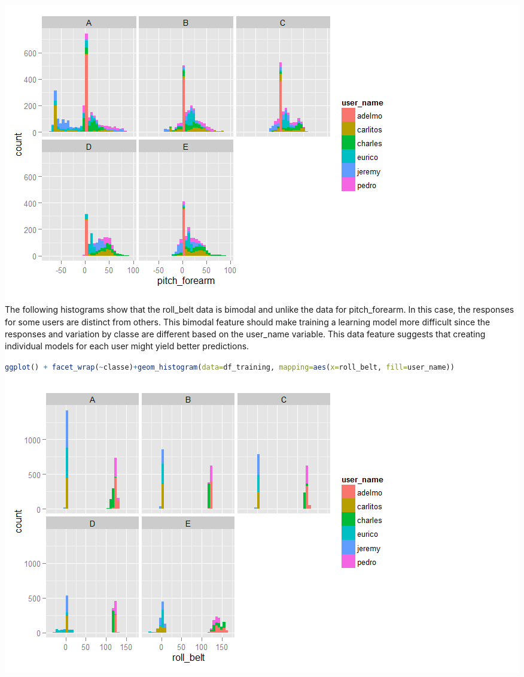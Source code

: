 ![](strand-practical-machine-learning-assignment-p5_files/figure-html/unnamed-chunk-4-1.png) 

The following histograms show that the roll_belt data is bimodal and unlike the data for pitch_forearm. In this case, the responses for some users are distinct from others. This bimodal feature should make training a learning model more difficult since the responses and variation by classe are different based on the user_name variable. This data feature suggests that creating individual models for each user might yield better predictions.


```r
ggplot() + facet_wrap(~classe)+geom_histogram(data=df_training, mapping=aes(x=roll_belt, fill=user_name))
```

![](strand-practical-machine-learning-assignment-p5_files/figure-html/unnamed-chunk-5-1.png) 
